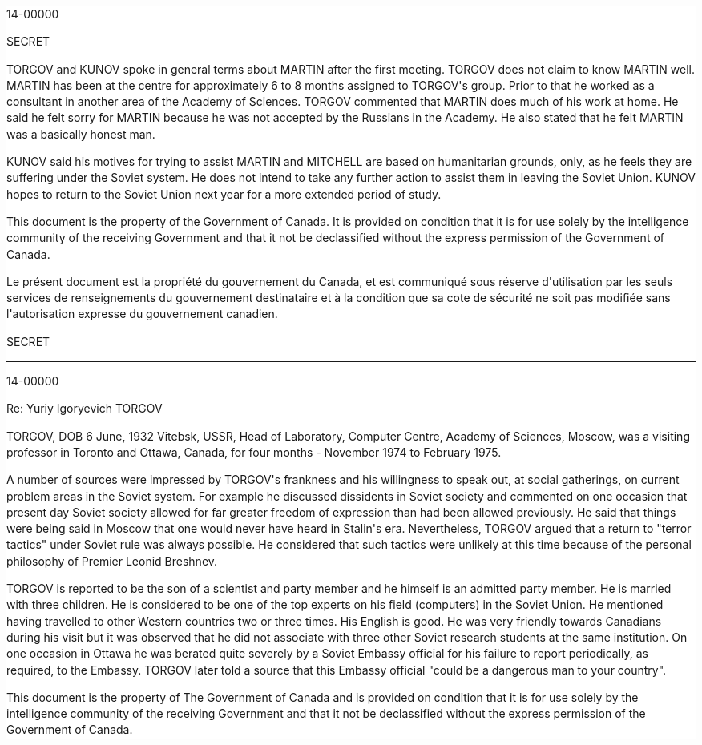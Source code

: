 14-00000

SECRET

TORGOV and KUNOV spoke in general terms about MARTIN after the first meeting. TORGOV does not claim to know MARTIN well. MARTIN has been at the centre for approximately 6 to 8 months assigned to TORGOV's group. Prior to that he worked as a consultant in another area of the Academy of Sciences. TORGOV commented that MARTIN does much of his work at home. He said he felt sorry for MARTIN because he was not accepted by the Russians in the Academy. He also stated that he felt MARTIN was a basically honest man.

KUNOV said his motives for trying to assist MARTIN and MITCHELL are based on humanitarian grounds, only, as he feels they are suffering under the Soviet system. He does not intend to take any further action to assist them in leaving the Soviet Union. KUNOV hopes to return to the Soviet Union next year for a more extended period of study.

This document is the property of the Government of Canada. It is provided on condition that it is for use solely by the intelligence community of the receiving Government and that it not be declassified without the express permission of the Government of Canada.

Le présent document est la propriété du gouvernement du Canada, et est communiqué sous réserve d'utilisation par les seuls services de renseignements du gouvernement destinataire et à la condition que sa cote de sécurité ne soit pas modifiée sans l'autorisation expresse du gouvernement canadien.

SECRET

---

14-00000

Re: Yuriy Igoryevich TORGOV

TORGOV, DOB 6 June, 1932 Vitebsk, USSR, Head of Laboratory, Computer Centre, Academy of Sciences, Moscow, was a visiting professor in Toronto and Ottawa, Canada, for four months - November 1974 to February 1975.

A number of sources were impressed by TORGOV's frankness and his willingness to speak out, at social gatherings, on current problem areas in the Soviet system. For example he discussed dissidents in Soviet society and commented on one occasion that present day Soviet society allowed for far greater freedom of expression than had been allowed previously. He said that things were being said in Moscow that one would never have heard in Stalin's era. Nevertheless, TORGOV argued that a return to "terror tactics" under Soviet rule was always possible. He considered that such tactics were unlikely at this time because of the personal philosophy of Premier Leonid Breshnev.

TORGOV is reported to be the son of a scientist and party member and he himself is an admitted party member. He is married with three children. He is considered to be one of the top experts on his field (computers) in the Soviet Union. He mentioned having travelled to other Western countries two or three times. His English is good. He was very friendly towards Canadians during his visit but it was observed that he did not associate with three other Soviet research students at the same institution. On one occasion in Ottawa he was berated quite severely by a Soviet Embassy official for his failure to report periodically, as required, to the Embassy. TORGOV later told a source that this Embassy official "could be a dangerous man to your country".

This document is the property of The Government of Canada and is provided on condition that it is for use solely by the intelligence community of the receiving Government and that it not be declassified without the express permission of the Government of Canada.
